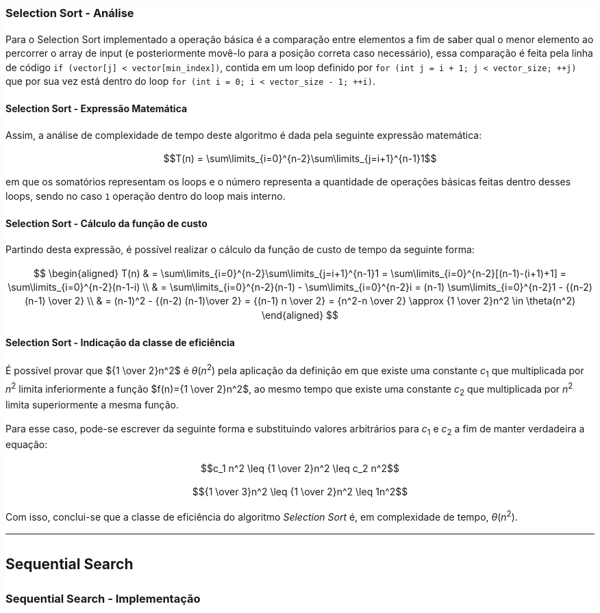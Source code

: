 ### Selection Sort - Análise

Para o Selection Sort implementado a operação básica é a comparação entre elementos a fim de saber qual o menor elemento ao percorrer o array de input (e posteriormente movê-lo para a posição correta caso necessário), essa comparação é feita pela linha de código `if (vector[j] < vector[min_index])`, contida em um loop definido por `for (int j = i + 1; j < vector_size; ++j)` que por sua vez está dentro do loop `for (int i = 0; i < vector_size - 1; ++i)`.

#### Selection Sort - Expressão Matemática

Assim, a análise de complexidade de tempo deste algoritmo é dada pela seguinte expressão matemática:

$$T(n) = \sum\limits_{i=0}^{n-2}\sum\limits_{j=i+1}^{n-1}1$$

em que os somatórios representam os loops e o número representa a quantidade de operações básicas feitas dentro desses loops, sendo no caso `1` operação dentro do loop mais interno.

#### Selection Sort - Cálculo da função de custo

Partindo desta expressão, é possível realizar o cálculo da função de custo de tempo da seguinte forma:

$$
\begin{aligned}
T(n) & = \sum\limits_{i=0}^{n-2}\sum\limits_{j=i+1}^{n-1}1 = \sum\limits_{i=0}^{n-2}[(n-1)-(i+1)+1] = \sum\limits_{i=0}^{n-2}(n-1-i) \\
& = \sum\limits_{i=0}^{n-2}(n-1) - \sum\limits_{i=0}^{n-2}i = (n-1) \sum\limits_{i=0}^{n-2}1 - {(n-2) (n-1) \over 2} \\
& = (n-1)^2 - {(n-2) (n-1)\over 2} = {(n-1) n \over 2} = {n^2-n \over 2} \approx {1 \over 2}n^2 \in \theta(n^2)
\end{aligned}
$$

#### Selection Sort - Indicação da classe de eficiência

É possível provar que ${1 \over 2}n^2$ é $\theta(n^2)$ pela aplicação da definição em que existe uma constante $c_1$ que multiplicada por $n^2$ limita inferiormente a função $f(n)={1 \over 2}n^2$, ao mesmo tempo que existe uma constante $c_2$ que multiplicada por $n^2$ limita superiormente a mesma função.

Para esse caso, pode-se escrever da seguinte forma e substituindo valores arbitrários para $c_1$ e $c_2$ a fim de manter verdadeira a equação:

$$c_1 n^2 \leq {1 \over 2}n^2 \leq c_2 n^2$$

$${1 \over 3}n^2 \leq {1 \over 2}n^2 \leq 1n^2$$

Com isso, conclui-se que a classe de eficiência do algoritmo _Selection Sort_ é, em complexidade de tempo, $\theta(n^2)$.

---

## Sequential Search

### Sequential Search - Implementação
